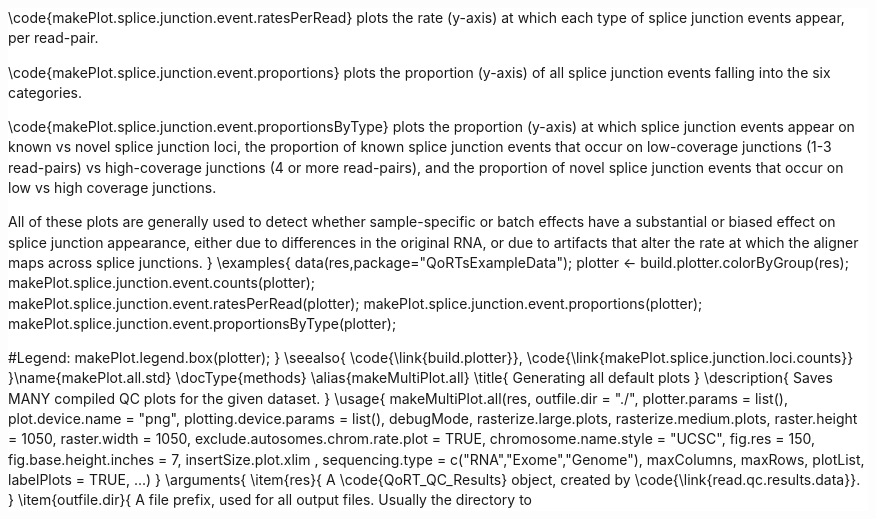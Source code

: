    \code{makePlot.splice.junction.event.ratesPerRead} plots the rate (y-axis) at which each type of splice junction events appear, per read-pair. 
   
   \code{makePlot.splice.junction.event.proportions} plots the proportion (y-axis) of all splice junction events falling into the six categories.
   
   \code{makePlot.splice.junction.event.proportionsByType} plots the proportion (y-axis) at which splice junction events appear on known vs novel splice junction loci, the proportion of known splice junction events that occur on low-coverage junctions (1-3 read-pairs) vs high-coverage junctions (4 or more read-pairs), and the proportion of novel splice junction events that occur on low vs high coverage junctions.
   
   All of these plots are generally used to detect whether sample-specific or batch effects have a substantial or biased effect on splice junction appearance, either due to differences in the original RNA, or due to artifacts that alter the rate at which the aligner maps across splice junctions.
}
\examples{
data(res,package="QoRTsExampleData");
plotter <- build.plotter.colorByGroup(res);
makePlot.splice.junction.event.counts(plotter);  
makePlot.splice.junction.event.ratesPerRead(plotter);
makePlot.splice.junction.event.proportions(plotter);
makePlot.splice.junction.event.proportionsByType(plotter);
  
#Legend:
makePlot.legend.box(plotter);
}
\seealso{
  \code{\link{build.plotter}}, \code{\link{makePlot.splice.junction.loci.counts}}
}\name{makePlot.all.std}
\docType{methods}
\alias{makeMultiPlot.all}
\title{
   Generating all default plots
}
\description{
   Saves MANY compiled QC plots for the given dataset.
}
\usage{
makeMultiPlot.all(res, outfile.dir = "./",
                  plotter.params = list(), 
                  plot.device.name = "png", 
                  plotting.device.params = list(), 
                  debugMode, 
                  rasterize.large.plots, 
                  rasterize.medium.plots,
                  raster.height = 1050, 
                  raster.width = 1050,
                  exclude.autosomes.chrom.rate.plot = TRUE,
                  chromosome.name.style = "UCSC",
                  fig.res = 150, fig.base.height.inches = 7,
                  insertSize.plot.xlim ,
                  sequencing.type = c("RNA","Exome","Genome"),
                  maxColumns,
                  maxRows,
                  plotList,
                  labelPlots = TRUE,
                  ...)
}
\arguments{
  \item{res}{
    A \code{QoRT_QC_Results} object, created by \code{\link{read.qc.results.data}}.
  }
  \item{outfile.dir}{
    A file prefix, used for all output files. Usually the directory to